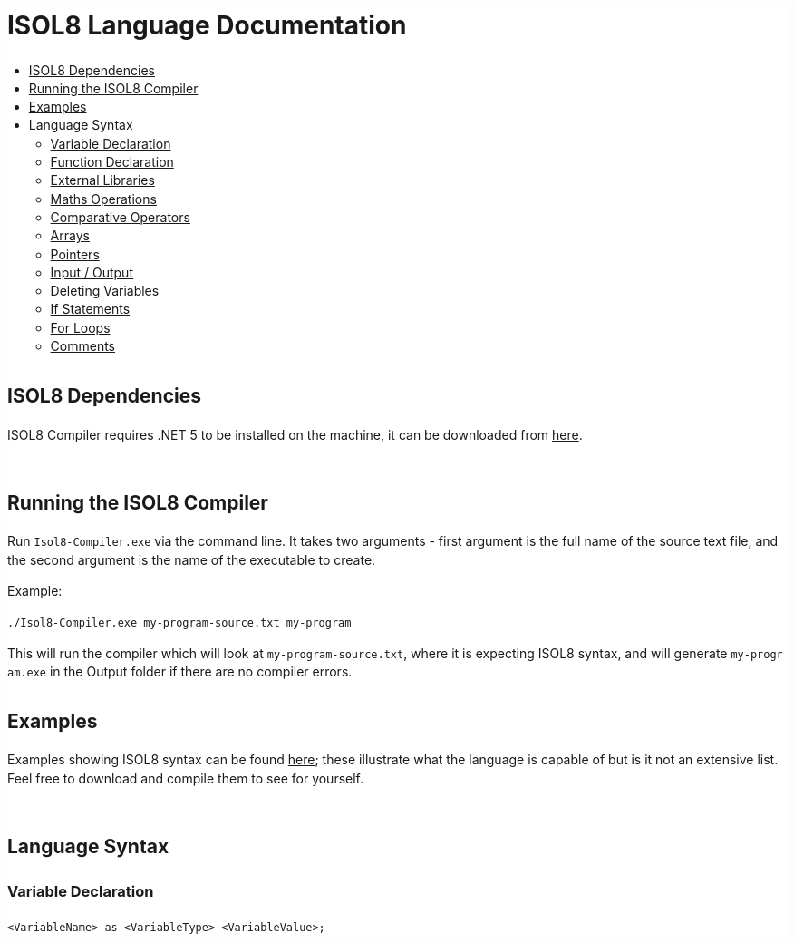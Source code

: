 
# ISOL8 Language Documentation

- [ISOL8 Dependencies](#isol8-dependencies)
- [Running the ISOL8 Compiler](#running-the-isol8-compiler)
- [Examples](#examples)
- [Language Syntax](#language-syntax)
	- [Variable Declaration](#variable-declaration)
	- [Function Declaration](#function-declaration)
	- [External Libraries](#external-libraries)
	- [Maths Operations](#maths-operations)
	- [Comparative Operators](#comparative-operators)
	- [Arrays](#arrays)
	- [Pointers](#pointers)
	- [Input / Output](#input--output)
	- [Deleting Variables](#deleting-variables)
	- [If Statements](#if-statements)
	- [For Loops](#for-loops)
	- [Comments](#comments)

## ISOL8 Dependencies
ISOL8 Compiler requires .NET 5 to be installed on the machine, it can be downloaded from [here](https://dotnet.microsoft.com/download/dotnet/5.0/runtime/).
<br>
<br>

## Running the ISOL8 Compiler
Run ``Isol8-Compiler.exe`` via the command line. It takes two arguments - first argument is the full name of the source text file, and the second argument is the name of the executable to create.

Example:
```
./Isol8-Compiler.exe my-program-source.txt my-program
```
This will run the compiler which will look at ``my-program-source.txt``, where it is expecting ISOL8 syntax, and will generate ``my-program.exe`` in the Output folder if there are no compiler errors.

## Examples
Examples showing ISOL8 syntax can be found [here](https://github.com/Isol8-Language/Isol8-Docs/tree/master/examples); these illustrate what the language is capable of but is it not an extensive list. Feel free to download and compile them to see for yourself.
<br>
<br>

## Language Syntax

### Variable Declaration
```
<VariableName> as <VariableType> <VariableValue>;
```
